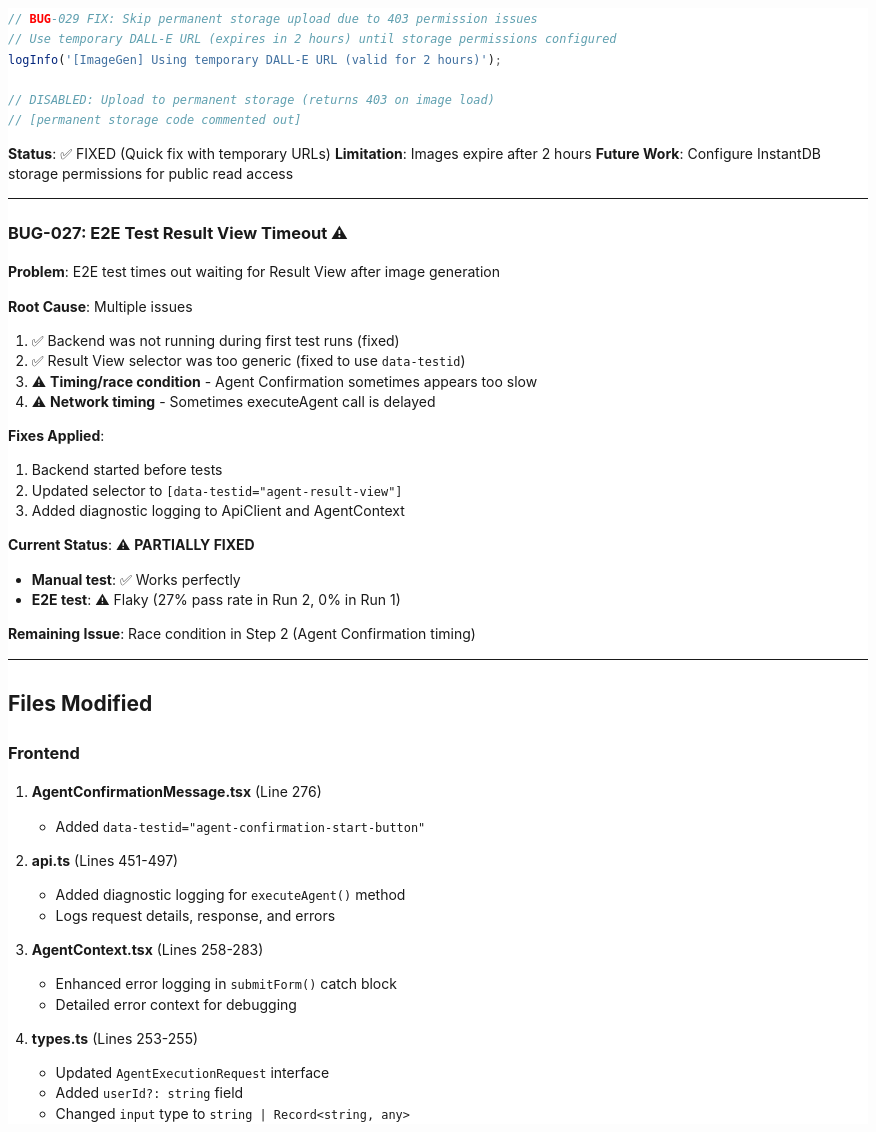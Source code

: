```typescript
// BUG-029 FIX: Skip permanent storage upload due to 403 permission issues
// Use temporary DALL-E URL (expires in 2 hours) until storage permissions configured
logInfo('[ImageGen] Using temporary DALL-E URL (valid for 2 hours)');

// DISABLED: Upload to permanent storage (returns 403 on image load)
// [permanent storage code commented out]
```

**Status**: ✅ FIXED (Quick fix with temporary URLs)
**Limitation**: Images expire after 2 hours
**Future Work**: Configure InstantDB storage permissions for public read access

---

### BUG-027: E2E Test Result View Timeout ⚠️

**Problem**: E2E test times out waiting for Result View after image generation

**Root Cause**: Multiple issues
1. ✅ Backend was not running during first test runs (fixed)
2. ✅ Result View selector was too generic (fixed to use `data-testid`)
3. ⚠️ **Timing/race condition** - Agent Confirmation sometimes appears too slow
4. ⚠️ **Network timing** - Sometimes executeAgent call is delayed

**Fixes Applied**:
1. Backend started before tests
2. Updated selector to `[data-testid="agent-result-view"]`
3. Added diagnostic logging to ApiClient and AgentContext

**Current Status**: ⚠️ **PARTIALLY FIXED**
- **Manual test**: ✅ Works perfectly
- **E2E test**: ⚠️ Flaky (27% pass rate in Run 2, 0% in Run 1)

**Remaining Issue**: Race condition in Step 2 (Agent Confirmation timing)

---

## Files Modified

### Frontend
1. **AgentConfirmationMessage.tsx** (Line 276)
   - Added `data-testid="agent-confirmation-start-button"`

2. **api.ts** (Lines 451-497)
   - Added diagnostic logging for `executeAgent()` method
   - Logs request details, response, and errors

3. **AgentContext.tsx** (Lines 258-283)
   - Enhanced error logging in `submitForm()` catch block
   - Detailed error context for debugging

4. **types.ts** (Lines 253-255)
   - Updated `AgentExecutionRequest` interface
   - Added `userId?: string` field
   - Changed `input` type to `string | Record<string, any>`
